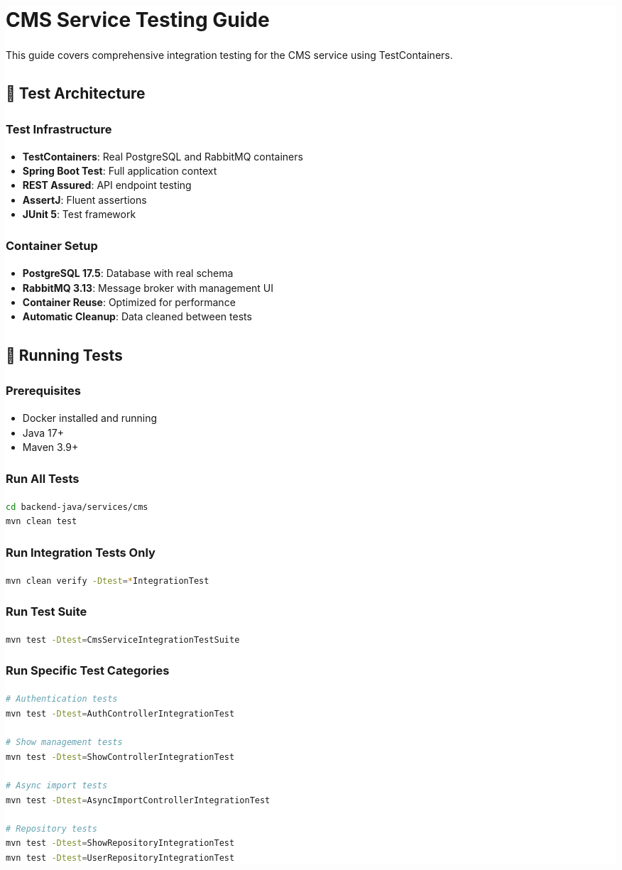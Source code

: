 # CMS Service Testing Guide

This guide covers comprehensive integration testing for the CMS service using TestContainers.

## 🧪 Test Architecture

### Test Infrastructure
- **TestContainers**: Real PostgreSQL and RabbitMQ containers
- **Spring Boot Test**: Full application context
- **REST Assured**: API endpoint testing
- **AssertJ**: Fluent assertions
- **JUnit 5**: Test framework

### Container Setup
- **PostgreSQL 17.5**: Database with real schema
- **RabbitMQ 3.13**: Message broker with management UI
- **Container Reuse**: Optimized for performance
- **Automatic Cleanup**: Data cleaned between tests

## 🚀 Running Tests

### Prerequisites
- Docker installed and running
- Java 17+
- Maven 3.9+

### Run All Tests
```bash
cd backend-java/services/cms
mvn clean test
```

### Run Integration Tests Only
```bash
mvn clean verify -Dtest=*IntegrationTest
```

### Run Test Suite
```bash
mvn test -Dtest=CmsServiceIntegrationTestSuite
```

### Run Specific Test Categories
```bash
# Authentication tests
mvn test -Dtest=AuthControllerIntegrationTest

# Show management tests
mvn test -Dtest=ShowControllerIntegrationTest

# Async import tests
mvn test -Dtest=AsyncImportControllerIntegrationTest

# Repository tests
mvn test -Dtest=ShowRepositoryIntegrationTest
mvn test -Dtest=UserRepositoryIntegrationTest
```
